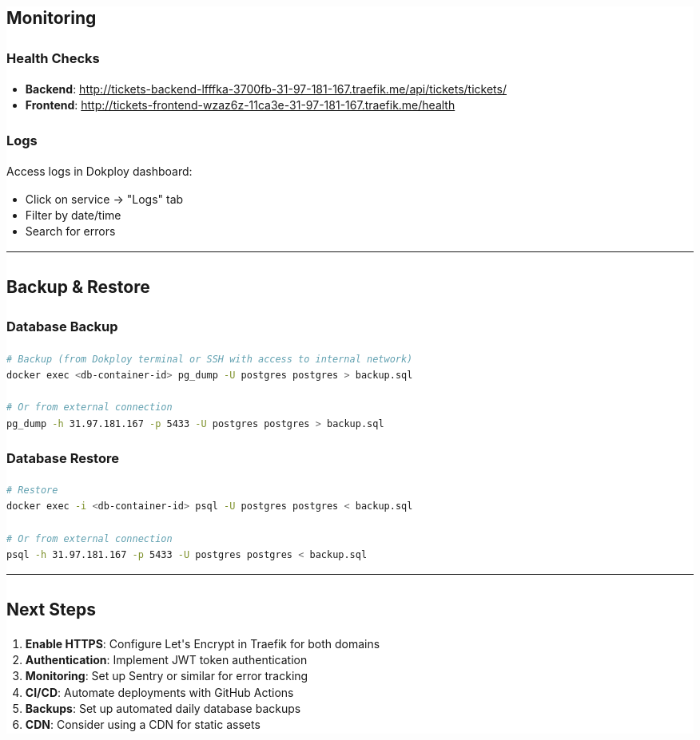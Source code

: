 
## Monitoring

### Health Checks

- **Backend**: http://tickets-backend-lfffka-3700fb-31-97-181-167.traefik.me/api/tickets/tickets/
- **Frontend**: http://tickets-frontend-wzaz6z-11ca3e-31-97-181-167.traefik.me/health

### Logs

Access logs in Dokploy dashboard:

- Click on service → "Logs" tab
- Filter by date/time
- Search for errors

---

## Backup & Restore

### Database Backup

```bash
# Backup (from Dokploy terminal or SSH with access to internal network)
docker exec <db-container-id> pg_dump -U postgres postgres > backup.sql

# Or from external connection
pg_dump -h 31.97.181.167 -p 5433 -U postgres postgres > backup.sql
```

### Database Restore

```bash
# Restore
docker exec -i <db-container-id> psql -U postgres postgres < backup.sql

# Or from external connection
psql -h 31.97.181.167 -p 5433 -U postgres postgres < backup.sql
```

---

## Next Steps

1. **Enable HTTPS**: Configure Let's Encrypt in Traefik for both domains
2. **Authentication**: Implement JWT token authentication
3. **Monitoring**: Set up Sentry or similar for error tracking
4. **CI/CD**: Automate deployments with GitHub Actions
5. **Backups**: Set up automated daily database backups
6. **CDN**: Consider using a CDN for static assets
